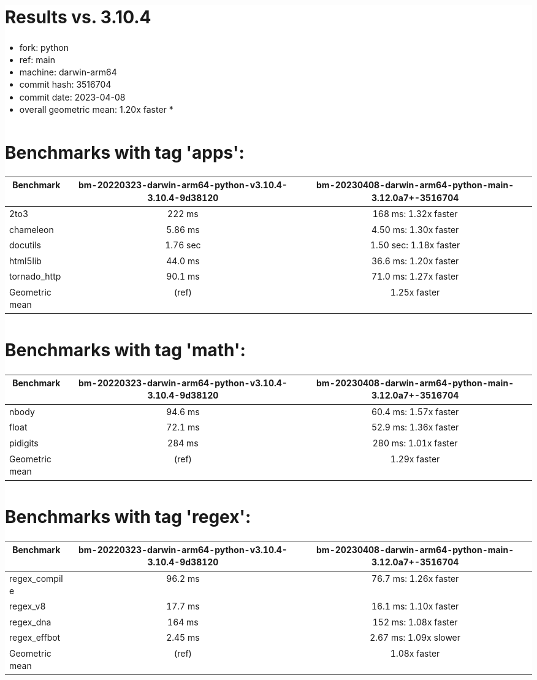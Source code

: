 
# Results vs. 3.10.4

- fork: python
- ref: main
- machine: darwin-arm64
- commit hash: 3516704
- commit date: 2023-04-08
- overall geometric mean: 1.20x faster \*

Benchmarks with tag 'apps':
===========================

| Benchmark      | bm-20220323-darwin-arm64-python-v3.10.4-3.10.4-9d38120 | bm-20230408-darwin-arm64-python-main-3.12.0a7+-3516704 |
|----------------|:------------------------------------------------------:|:------------------------------------------------------:|
| 2to3           | 222 ms                                                 | 168 ms: 1.32x faster                                   |
| chameleon      | 5.86 ms                                                | 4.50 ms: 1.30x faster                                  |
| docutils       | 1.76 sec                                               | 1.50 sec: 1.18x faster                                 |
| html5lib       | 44.0 ms                                                | 36.6 ms: 1.20x faster                                  |
| tornado_http   | 90.1 ms                                                | 71.0 ms: 1.27x faster                                  |
| Geometric mean | (ref)                                                  | 1.25x faster                                           |

Benchmarks with tag 'math':
===========================

| Benchmark      | bm-20220323-darwin-arm64-python-v3.10.4-3.10.4-9d38120 | bm-20230408-darwin-arm64-python-main-3.12.0a7+-3516704 |
|----------------|:------------------------------------------------------:|:------------------------------------------------------:|
| nbody          | 94.6 ms                                                | 60.4 ms: 1.57x faster                                  |
| float          | 72.1 ms                                                | 52.9 ms: 1.36x faster                                  |
| pidigits       | 284 ms                                                 | 280 ms: 1.01x faster                                   |
| Geometric mean | (ref)                                                  | 1.29x faster                                           |

Benchmarks with tag 'regex':
============================

| Benchmark      | bm-20220323-darwin-arm64-python-v3.10.4-3.10.4-9d38120 | bm-20230408-darwin-arm64-python-main-3.12.0a7+-3516704 |
|----------------|:------------------------------------------------------:|:------------------------------------------------------:|
| regex_compile  | 96.2 ms                                                | 76.7 ms: 1.26x faster                                  |
| regex_v8       | 17.7 ms                                                | 16.1 ms: 1.10x faster                                  |
| regex_dna      | 164 ms                                                 | 152 ms: 1.08x faster                                   |
| regex_effbot   | 2.45 ms                                                | 2.67 ms: 1.09x slower                                  |
| Geometric mean | (ref)                                                  | 1.08x faster                                           |
